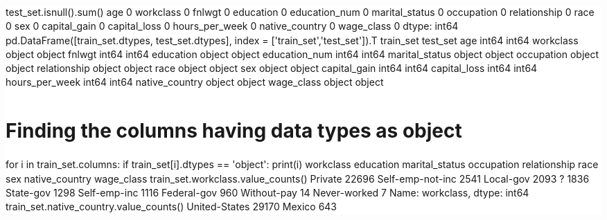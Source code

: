 test_set.isnull().sum()
age               0
workclass         0
fnlwgt            0
education         0
education_num     0
marital_status    0
occupation        0
relationship      0
race              0
sex               0
capital_gain      0
capital_loss      0
hours_per_week    0
native_country    0
wage_class        0
dtype: int64
pd.DataFrame([train_set.dtypes, test_set.dtypes], index = ['train_set','test_set']).T
train_set	test_set
age	int64	int64
workclass	object	object
fnlwgt	int64	int64
education	object	object
education_num	int64	int64
marital_status	object	object
occupation	object	object
relationship	object	object
race	object	object
sex	object	object
capital_gain	int64	int64
capital_loss	int64	int64
hours_per_week	int64	int64
native_country	object	object
wage_class	object	object
# Finding the columns having data types as object

for i in train_set.columns:
    if train_set[i].dtypes == 'object':
        print(i)
workclass
education
marital_status
occupation
relationship
race
sex
native_country
wage_class
train_set.workclass.value_counts()
 Private             22696
 Self-emp-not-inc     2541
 Local-gov            2093
 ?                    1836
 State-gov            1298
 Self-emp-inc         1116
 Federal-gov           960
 Without-pay            14
 Never-worked            7
Name: workclass, dtype: int64
train_set.native_country.value_counts()
 United-States                 29170
 Mexico                          643